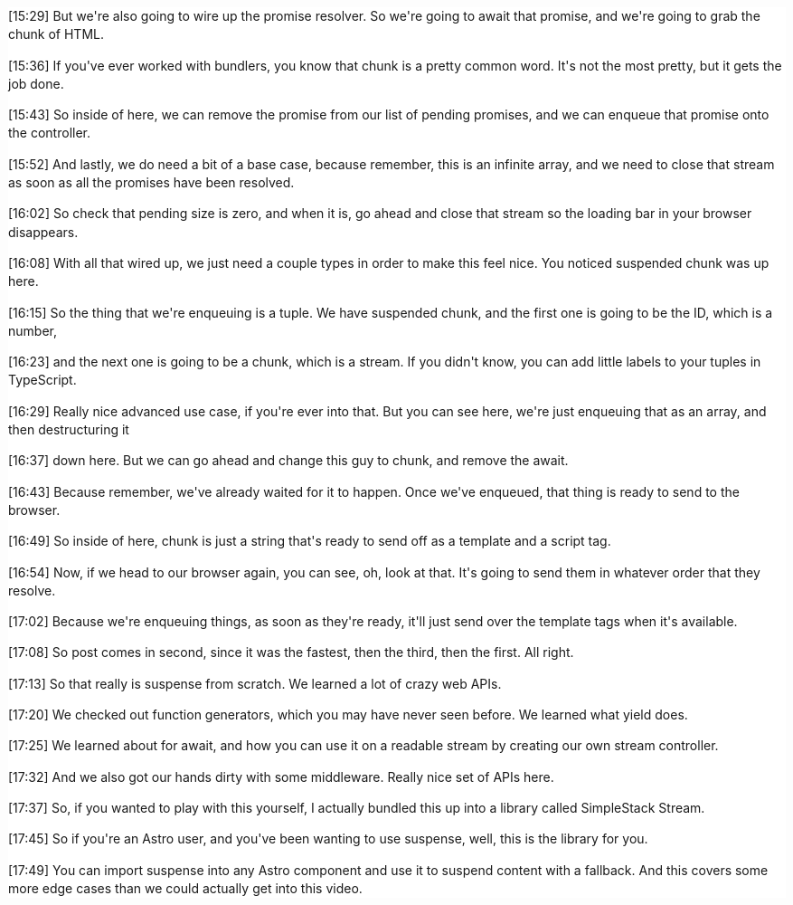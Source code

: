 [15:29] But we're also going to wire up the promise resolver. So we're going to await that promise, and we're going to grab the chunk of HTML.

[15:36] If you've ever worked with bundlers, you know that chunk is a pretty common word. It's not the most pretty, but it gets the job done.

[15:43] So inside of here, we can remove the promise from our list of pending promises, and we can enqueue that promise onto the controller.

[15:52] And lastly, we do need a bit of a base case, because remember, this is an infinite array, and we need to close that stream as soon as all the promises have been resolved.

[16:02] So check that pending size is zero, and when it is, go ahead and close that stream so the loading bar in your browser disappears.

[16:08] With all that wired up, we just need a couple types in order to make this feel nice. You noticed suspended chunk was up here.

[16:15] So the thing that we're enqueuing is a tuple. We have suspended chunk, and the first one is going to be the ID, which is a number,

[16:23] and the next one is going to be a chunk, which is a stream. If you didn't know, you can add little labels to your tuples in TypeScript.

[16:29] Really nice advanced use case, if you're ever into that. But you can see here, we're just enqueuing that as an array, and then destructuring it

[16:37] down here. But we can go ahead and change this guy to chunk, and remove the await.

[16:43] Because remember, we've already waited for it to happen. Once we've enqueued, that thing is ready to send to the browser.

[16:49] So inside of here, chunk is just a string that's ready to send off as a template and a script tag.

[16:54] Now, if we head to our browser again, you can see, oh, look at that. It's going to send them in whatever order that they resolve.

[17:02] Because we're enqueuing things, as soon as they're ready, it'll just send over the template tags when it's available.

[17:08] So post comes in second, since it was the fastest, then the third, then the first. All right.

[17:13] So that really is suspense from scratch. We learned a lot of crazy web APIs.

[17:20] We checked out function generators, which you may have never seen before. We learned what yield does.

[17:25] We learned about for await, and how you can use it on a readable stream by creating our own stream controller.

[17:32] And we also got our hands dirty with some middleware. Really nice set of APIs here.

[17:37] So, if you wanted to play with this yourself, I actually bundled this up into a library called SimpleStack Stream.

[17:45] So if you're an Astro user, and you've been wanting to use suspense, well, this is the library for you.

[17:49] You can import suspense into any Astro component and use it to suspend content with a fallback. And this covers some more edge cases than we could actually get into this video.
